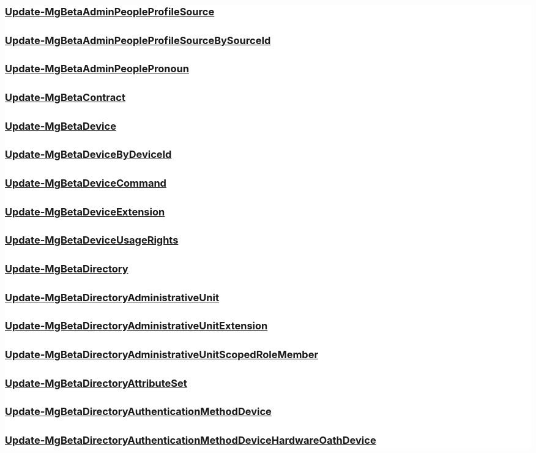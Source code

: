 ### [Update-MgBetaAdminPeopleProfileSource](Update-MgBetaAdminPeopleProfileSource.md)

### [Update-MgBetaAdminPeopleProfileSourceBySourceId](Update-MgBetaAdminPeopleProfileSourceBySourceId.md)

### [Update-MgBetaAdminPeoplePronoun](Update-MgBetaAdminPeoplePronoun.md)

### [Update-MgBetaContract](Update-MgBetaContract.md)

### [Update-MgBetaDevice](Update-MgBetaDevice.md)

### [Update-MgBetaDeviceByDeviceId](Update-MgBetaDeviceByDeviceId.md)

### [Update-MgBetaDeviceCommand](Update-MgBetaDeviceCommand.md)

### [Update-MgBetaDeviceExtension](Update-MgBetaDeviceExtension.md)

### [Update-MgBetaDeviceUsageRights](Update-MgBetaDeviceUsageRights.md)

### [Update-MgBetaDirectory](Update-MgBetaDirectory.md)

### [Update-MgBetaDirectoryAdministrativeUnit](Update-MgBetaDirectoryAdministrativeUnit.md)

### [Update-MgBetaDirectoryAdministrativeUnitExtension](Update-MgBetaDirectoryAdministrativeUnitExtension.md)

### [Update-MgBetaDirectoryAdministrativeUnitScopedRoleMember](Update-MgBetaDirectoryAdministrativeUnitScopedRoleMember.md)

### [Update-MgBetaDirectoryAttributeSet](Update-MgBetaDirectoryAttributeSet.md)

### [Update-MgBetaDirectoryAuthenticationMethodDevice](Update-MgBetaDirectoryAuthenticationMethodDevice.md)

### [Update-MgBetaDirectoryAuthenticationMethodDeviceHardwareOathDevice](Update-MgBetaDirectoryAuthenticationMethodDeviceHardwareOathDevice.md)
